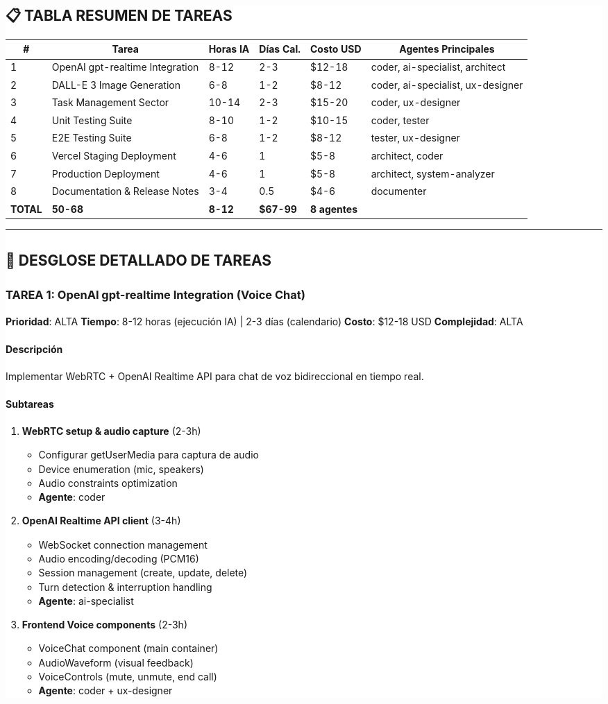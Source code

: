 
## 📋 TABLA RESUMEN DE TAREAS

| # | Tarea | Horas IA | Días Cal. | Costo USD | Agentes Principales |
|---|-------|----------|-----------|-----------|---------------------|
| 1 | OpenAI gpt-realtime Integration | 8-12 | 2-3 | $12-18 | coder, ai-specialist, architect |
| 2 | DALL-E 3 Image Generation | 6-8 | 1-2 | $8-12 | coder, ai-specialist, ux-designer |
| 3 | Task Management Sector | 10-14 | 2-3 | $15-20 | coder, ux-designer |
| 4 | Unit Testing Suite | 8-10 | 1-2 | $10-15 | coder, tester |
| 5 | E2E Testing Suite | 6-8 | 1-2 | $8-12 | tester, ux-designer |
| 6 | Vercel Staging Deployment | 4-6 | 1 | $5-8 | architect, coder |
| 7 | Production Deployment | 4-6 | 1 | $5-8 | architect, system-analyzer |
| 8 | Documentation & Release Notes | 3-4 | 0.5 | $4-6 | documenter |
| **TOTAL** | **50-68** | **8-12** | **$67-99** | **8 agentes** |

---

## 🔧 DESGLOSE DETALLADO DE TAREAS

### TAREA 1: OpenAI gpt-realtime Integration (Voice Chat)

**Prioridad**: ALTA
**Tiempo**: 8-12 horas (ejecución IA) | 2-3 días (calendario)
**Costo**: $12-18 USD
**Complejidad**: ALTA

#### Descripción
Implementar WebRTC + OpenAI Realtime API para chat de voz bidireccional en tiempo real.

#### Subtareas
1. **WebRTC setup & audio capture** (2-3h)
   - Configurar getUserMedia para captura de audio
   - Device enumeration (mic, speakers)
   - Audio constraints optimization
   - **Agente**: coder

2. **OpenAI Realtime API client** (3-4h)
   - WebSocket connection management
   - Audio encoding/decoding (PCM16)
   - Session management (create, update, delete)
   - Turn detection & interruption handling
   - **Agente**: ai-specialist

3. **Frontend Voice components** (2-3h)
   - VoiceChat component (main container)
   - AudioWaveform (visual feedback)
   - VoiceControls (mute, unmute, end call)
   - **Agente**: coder + ux-designer
